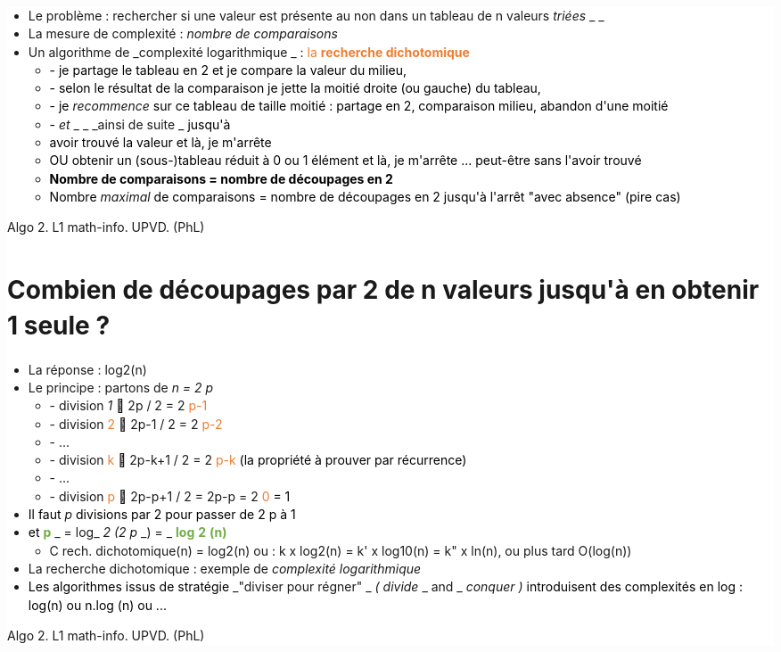 * Le problème : rechercher si une valeur est présente au non dans un tableau de n valeurs  _triées_  _ _
* La mesure de complexité :  _nombre de comparaisons_
* Un algorithme de  _complexité logarithmique _ :  <span style="color:#ED7D31">la </span>  <span style="color:#ED7D31"> __recherche dichotomique__ </span>
  * <span style="color:#000000">\- je partage le tableau en 2 et je compare la valeur du milieu\,</span>
  * <span style="color:#000000">\- selon le résultat de la comparaison je jette la moitié droite \(ou gauche\) du tableau\,</span>
  * <span style="color:#000000">\- je </span>  _recommence_  <span style="color:#000000"> sur ce tableau de taille moitié : partage en 2\, comparaison milieu\, abandon d'une moitié</span>
  * <span style="color:#000000">\- </span>  _et_  _ _  _ainsi de suite _  <span style="color:#000000">jusqu'à </span>
  * <span style="color:#000000">	avoir trouvé la valeur et là\, je m'arrête</span>
  * <span style="color:#000000">	OU obtenir un \(sous\-\)tableau réduit à 0 ou 1 élément et là\, je m'arrête \.\.\. peut\-être sans l'avoir trouvé</span>
  * <span style="color:#000000"> __Nombre de comparaisons = nombre de découpages en 2__ </span>
  * <span style="color:#000000">Nombre </span>  _maximal_  <span style="color:#000000"> de comparaisons = nombre de découpages en 2 jusqu'à l'arrêt "avec absence" \(pire cas\)</span>

Algo 2\. L1 math\-info\. UPVD\. \(PhL\)

# Combien de découpages par 2 de n valeurs jusqu'à en obtenir 1 seule ?

* La réponse : log2\(n\)
* Le principe : partons de  _n = 2_  _p_
  * \- division  _1_   2p / 2 = 2 <span style="color:#ED7D31">p\-1</span>
  * \- division  <span style="color:#ED7D31">2</span>   2p\-1 / 2 = 2 <span style="color:#ED7D31">p\-2</span>
  * \- \.\.\.
  * \- division  <span style="color:#ED7D31">k</span>   2p\-k\+1 / 2 = 2 <span style="color:#ED7D31">p\-k          </span>  <span style="color:#000000">\(la propriété à prouver par récurrence\)</span>
  * \- \.\.\.
  * \- division  <span style="color:#ED7D31">p</span>   2p\-p\+1 / 2 = 2p\-p = 2 <span style="color:#ED7D31">0 </span>  <span style="color:#000000">= 1</span>
* <span style="color:#000000">Il faut </span>  _p_  <span style="color:#000000"> divisions par 2 pour passer de 2</span>  <span style="color:#000000">p</span>  <span style="color:#000000"> à 1 </span>
* <span style="color:#000000">et </span>  <span style="color:#70AD47"> __p__ </span>  _ = log_  _2_  _\(2_  _p_  _\) = _  <span style="color:#70AD47"> __log__ </span>  <span style="color:#70AD47"> __2__ </span>  <span style="color:#70AD47"> __\(n\)__ </span>
  * C rech\. dichotomique\(n\) =   log2\(n\)    ou : k x log2\(n\) = k' x log10\(n\) = k" x ln\(n\)\,  ou plus tard O\(log\(n\)\)
* La recherche dichotomique : exemple de  _complexité logarithmique_
* <span style="color:#000000">Les algorithmes issus de stratégie </span>  _"diviser pour régner" _  _\(_  _divide_  _ and _  _conquer_  _\)_   <span style="color:#000000">introduisent des complexités en log : log\(n\) ou </span>  <span style="color:#000000">n\.log</span>  <span style="color:#000000">\(n\) ou \.\.\.  </span>

Algo 2\. L1 math\-info\. UPVD\. \(PhL\)
